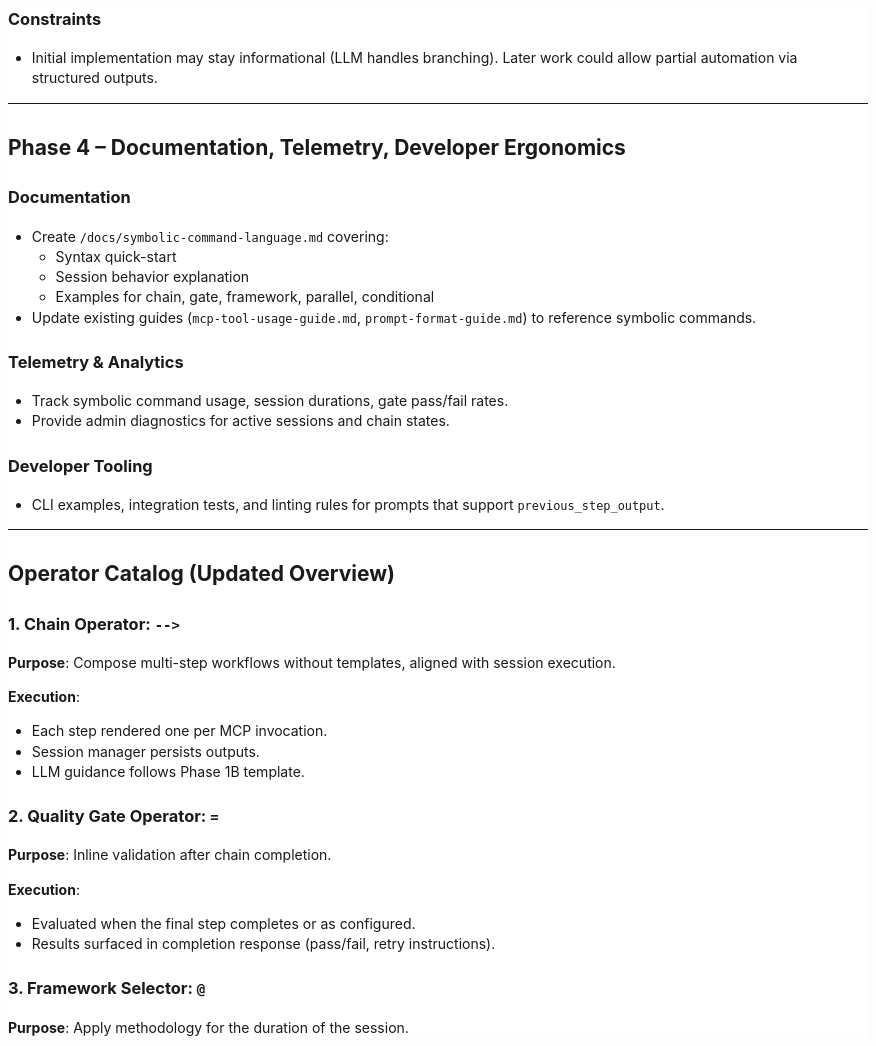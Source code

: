 ### Constraints

- Initial implementation may stay informational (LLM handles branching). Later work could allow partial automation via structured outputs.

---

## Phase 4 – Documentation, Telemetry, Developer Ergonomics

### Documentation

- Create `/docs/symbolic-command-language.md` covering:
  - Syntax quick-start
  - Session behavior explanation
  - Examples for chain, gate, framework, parallel, conditional
- Update existing guides (`mcp-tool-usage-guide.md`, `prompt-format-guide.md`) to reference symbolic commands.

### Telemetry & Analytics

- Track symbolic command usage, session durations, gate pass/fail rates.
- Provide admin diagnostics for active sessions and chain states.

### Developer Tooling

- CLI examples, integration tests, and linting rules for prompts that support `previous_step_output`.

---

## Operator Catalog (Updated Overview)

### 1. Chain Operator: `-->`

**Purpose**: Compose multi-step workflows without templates, aligned with session execution.

**Execution**:
- Each step rendered one per MCP invocation.
- Session manager persists outputs.
- LLM guidance follows Phase 1B template.

### 2. Quality Gate Operator: `=`

**Purpose**: Inline validation after chain completion.

**Execution**:
- Evaluated when the final step completes or as configured.
- Results surfaced in completion response (pass/fail, retry instructions).

### 3. Framework Selector: `@`

**Purpose**: Apply methodology for the duration of the session.
